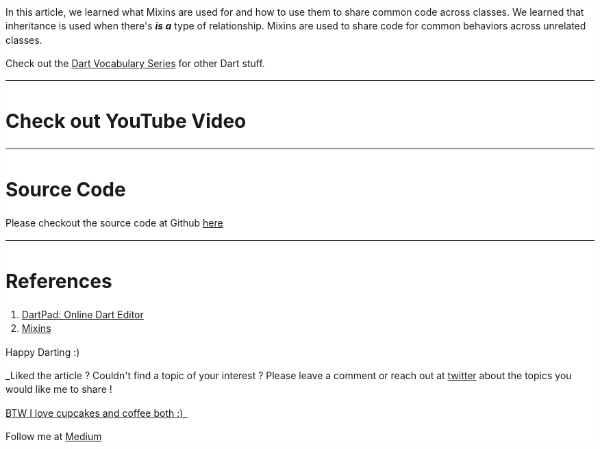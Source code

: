 In this article, we learned what Mixins are used for and how to use them to share common code across classes. We learned that inheritance is used when there's ***is a*** type of relationship. Mixins are used to share code for common behaviors across unrelated classes.

Check out the [Dart Vocabulary Series](https://ptyagicodecamp.github.io/a-dartflutter-vocabulary-series.html) for other Dart stuff.

---


# Check out YouTube Video

<iframe width="560" height="315" src="https://www.youtube.com/embed/r9rIEqDAZcc" frameborder="0" allow="accelerometer; autoplay; encrypted-media; gyroscope; picture-in-picture" allowfullscreen></iframe>

---

# Source Code

Please checkout the source code at Github [here](https://github.com/ptyagicodecamp/dart_vocab/blob/master/src/mixins.dart)

---

# References

1. [DartPad: Online Dart Editor](https://dartpad.dev/)
2. [Mixins](https://dart.dev/guides/language/language-tour#adding-features-to-a-class-mixins)


Happy Darting :)

_Liked the article ?
Couldn't find a topic of your interest ? Please leave a comment or reach out at [twitter](https://twitter.com/ptyagi13) about the topics you would like me to share !

[BTW I love cupcakes and coffee both :)](https://www.paypal.me/pritya)_

Follow me at [Medium](https://medium.com/@ptyagicodecamp)
